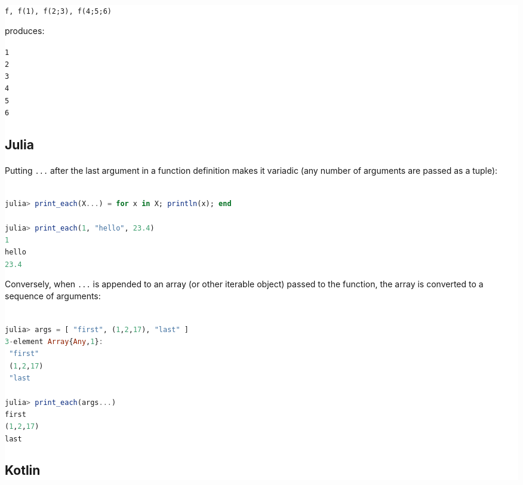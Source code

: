 ```jq
f, f(1), f(2;3), f(4;5;6)
```

produces:

```sh
1
2
3
4
5
6
```





## Julia

Putting <code>...</code> after the last argument in a function definition makes it variadic (any number of arguments are passed as a tuple):

```julia

julia> print_each(X...) = for x in X; println(x); end

julia> print_each(1, "hello", 23.4)
1
hello
23.4

```

Conversely, when <code>...</code> is appended to an array (or other iterable object) passed to the function, the array is converted to a sequence of arguments:

```julia

julia> args = [ "first", (1,2,17), "last" ]
3-element Array{Any,1}:
 "first"
 (1,2,17)
 "last

julia> print_each(args...)
first
(1,2,17)
last

```



## Kotlin
